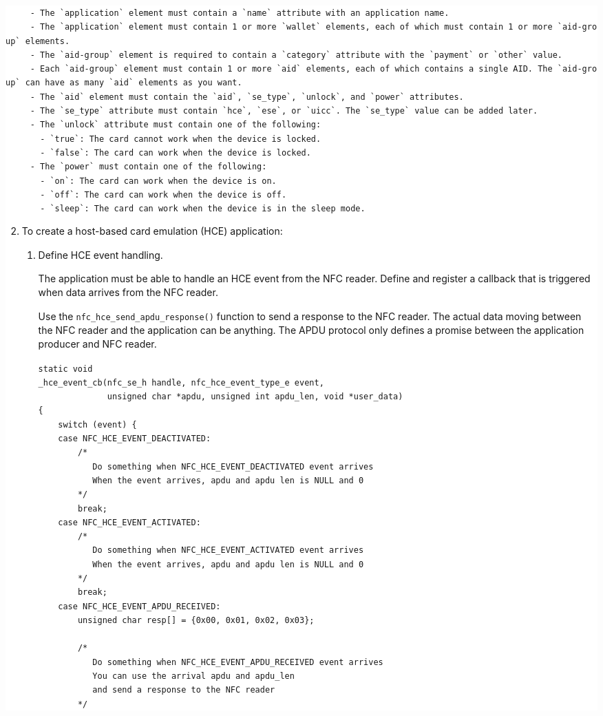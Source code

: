          - The `application` element must contain a `name` attribute with an application name.
         - The `application` element must contain 1 or more `wallet` elements, each of which must contain 1 or more `aid-group` elements.
         - The `aid-group` element is required to contain a `category` attribute with the `payment` or `other` value.
         - Each `aid-group` element must contain 1 or more `aid` elements, each of which contains a single AID. The `aid-group` can have as many `aid` elements as you want.
         - The `aid` element must contain the `aid`, `se_type`, `unlock`, and `power` attributes.
         - The `se_type` attribute must contain `hce`, `ese`, or `uicc`. The `se_type` value can be added later.
         - The `unlock` attribute must contain one of the following:
           - `true`: The card cannot work when the device is locked.
           - `false`: The card can work when the device is locked.
         - The `power` must contain one of the following:
           - `on`: The card can work when the device is on.
           - `off`: The card can work when the device is off.
           - `sleep`: The card can work when the device is in the sleep mode.

2. To create a host-based card emulation (HCE) application:

   1. Define HCE event handling.

      The application must be able to handle an HCE event from the NFC reader. Define and register a callback that is triggered when data arrives from the NFC reader.

      Use the `nfc_hce_send_apdu_response()` function to send a response to the NFC reader. The actual data moving between the NFC reader and the application can be anything. The APDU protocol only defines a promise between the application producer and NFC reader.

      ```
      static void
      _hce_event_cb(nfc_se_h handle, nfc_hce_event_type_e event,
                    unsigned char *apdu, unsigned int apdu_len, void *user_data)
      {
          switch (event) {
          case NFC_HCE_EVENT_DEACTIVATED:
              /*
                 Do something when NFC_HCE_EVENT_DEACTIVATED event arrives
                 When the event arrives, apdu and apdu len is NULL and 0
              */
              break;
          case NFC_HCE_EVENT_ACTIVATED:
              /*
                 Do something when NFC_HCE_EVENT_ACTIVATED event arrives
                 When the event arrives, apdu and apdu len is NULL and 0
              */
              break;
          case NFC_HCE_EVENT_APDU_RECEIVED:
              unsigned char resp[] = {0x00, 0x01, 0x02, 0x03};

              /*
                 Do something when NFC_HCE_EVENT_APDU_RECEIVED event arrives
                 You can use the arrival apdu and apdu_len
                 and send a response to the NFC reader
              */
